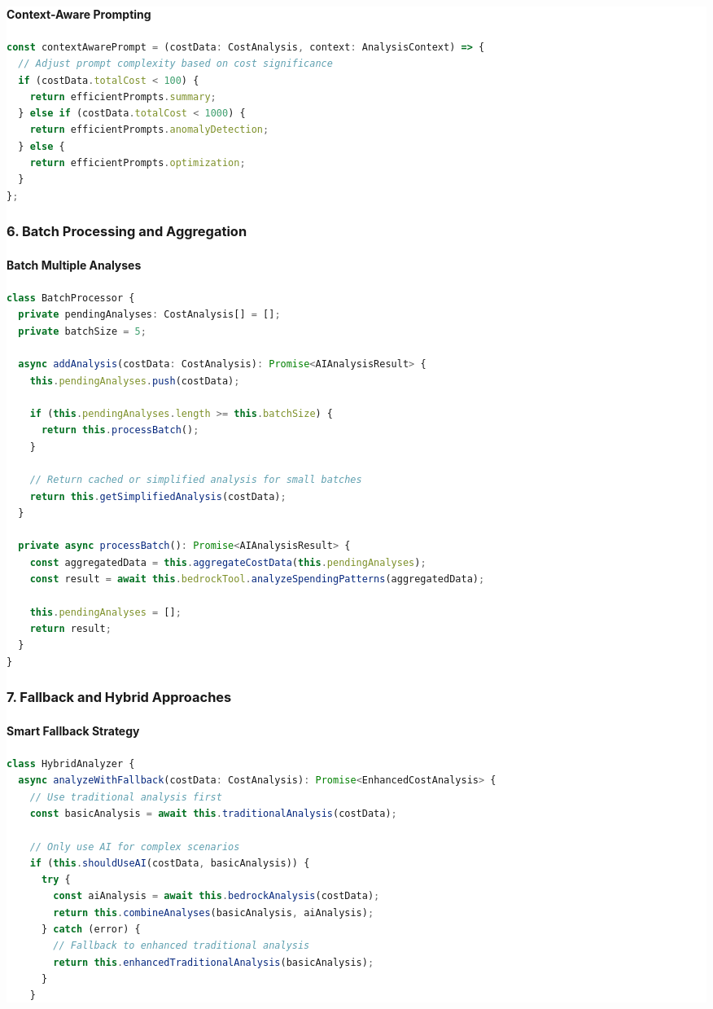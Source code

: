 #### Context-Aware Prompting

```typescript
const contextAwarePrompt = (costData: CostAnalysis, context: AnalysisContext) => {
  // Adjust prompt complexity based on cost significance
  if (costData.totalCost < 100) {
    return efficientPrompts.summary;
  } else if (costData.totalCost < 1000) {
    return efficientPrompts.anomalyDetection;
  } else {
    return efficientPrompts.optimization;
  }
};
```

### 6. Batch Processing and Aggregation

#### Batch Multiple Analyses

```typescript
class BatchProcessor {
  private pendingAnalyses: CostAnalysis[] = [];
  private batchSize = 5;
  
  async addAnalysis(costData: CostAnalysis): Promise<AIAnalysisResult> {
    this.pendingAnalyses.push(costData);
    
    if (this.pendingAnalyses.length >= this.batchSize) {
      return this.processBatch();
    }
    
    // Return cached or simplified analysis for small batches
    return this.getSimplifiedAnalysis(costData);
  }
  
  private async processBatch(): Promise<AIAnalysisResult> {
    const aggregatedData = this.aggregateCostData(this.pendingAnalyses);
    const result = await this.bedrockTool.analyzeSpendingPatterns(aggregatedData);
    
    this.pendingAnalyses = [];
    return result;
  }
}
```

### 7. Fallback and Hybrid Approaches

#### Smart Fallback Strategy

```typescript
class HybridAnalyzer {
  async analyzeWithFallback(costData: CostAnalysis): Promise<EnhancedCostAnalysis> {
    // Use traditional analysis first
    const basicAnalysis = await this.traditionalAnalysis(costData);
    
    // Only use AI for complex scenarios
    if (this.shouldUseAI(costData, basicAnalysis)) {
      try {
        const aiAnalysis = await this.bedrockAnalysis(costData);
        return this.combineAnalyses(basicAnalysis, aiAnalysis);
      } catch (error) {
        // Fallback to enhanced traditional analysis
        return this.enhancedTraditionalAnalysis(basicAnalysis);
      }
    }
```